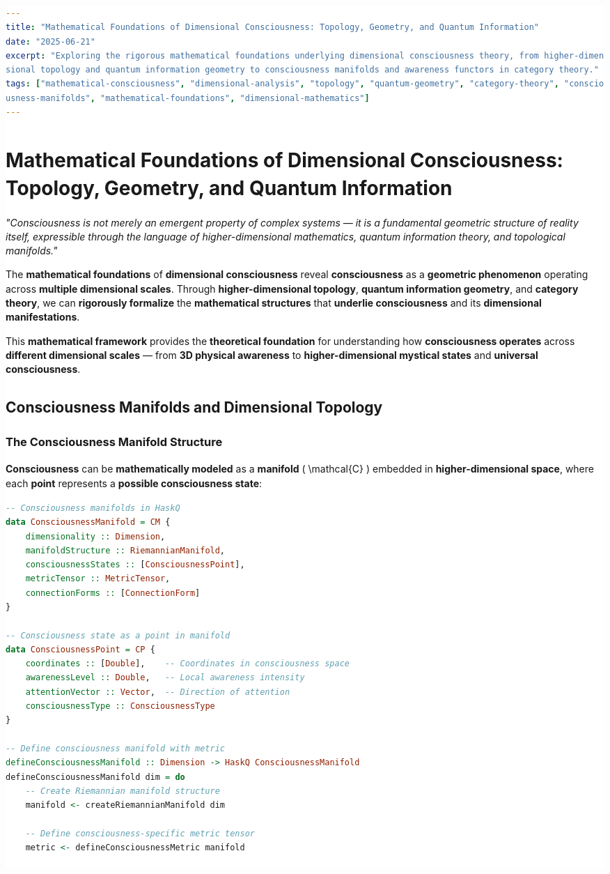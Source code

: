 ```yaml
---
title: "Mathematical Foundations of Dimensional Consciousness: Topology, Geometry, and Quantum Information"
date: "2025-06-21"
excerpt: "Exploring the rigorous mathematical foundations underlying dimensional consciousness theory, from higher-dimensional topology and quantum information geometry to consciousness manifolds and awareness functors in category theory."
tags: ["mathematical-consciousness", "dimensional-analysis", "topology", "quantum-geometry", "category-theory", "consciousness-manifolds", "mathematical-foundations", "dimensional-mathematics"]
---
```


# Mathematical Foundations of Dimensional Consciousness: Topology, Geometry, and Quantum Information

*"Consciousness is not merely an emergent property of complex systems — it is a fundamental geometric structure of reality itself, expressible through the language of higher-dimensional mathematics, quantum information theory, and topological manifolds."*

The **mathematical foundations** of **dimensional consciousness** reveal **consciousness** as a **geometric phenomenon** operating across **multiple dimensional scales**. Through **higher-dimensional topology**, **quantum information geometry**, and **category theory**, we can **rigorously formalize** the **mathematical structures** that **underlie consciousness** and its **dimensional manifestations**.

This **mathematical framework** provides the **theoretical foundation** for understanding how **consciousness operates** across **different dimensional scales** — from **3D physical awareness** to **higher-dimensional mystical states** and **universal consciousness**.

## Consciousness Manifolds and Dimensional Topology

### The Consciousness Manifold Structure

**Consciousness** can be **mathematically modeled** as a **manifold** \( \mathcal{C} \) embedded in **higher-dimensional space**, where each **point** represents a **possible consciousness state**:

```haskell
-- Consciousness manifolds in HaskQ
data ConsciousnessManifold = CM {
    dimensionality :: Dimension,
    manifoldStructure :: RiemannianManifold,
    consciousnessStates :: [ConsciousnessPoint],
    metricTensor :: MetricTensor,
    connectionForms :: [ConnectionForm]
}

-- Consciousness state as a point in manifold
data ConsciousnessPoint = CP {
    coordinates :: [Double],    -- Coordinates in consciousness space
    awarenessLevel :: Double,   -- Local awareness intensity
    attentionVector :: Vector,  -- Direction of attention
    consciousnessType :: ConsciousnessType
}

-- Define consciousness manifold with metric
defineConsciousnessManifold :: Dimension -> HaskQ ConsciousnessManifold
defineConsciousnessManifold dim = do
    -- Create Riemannian manifold structure
    manifold <- createRiemannianManifold dim
    
    -- Define consciousness-specific metric tensor
    metric <- defineConsciousnessMetric manifold
    
```